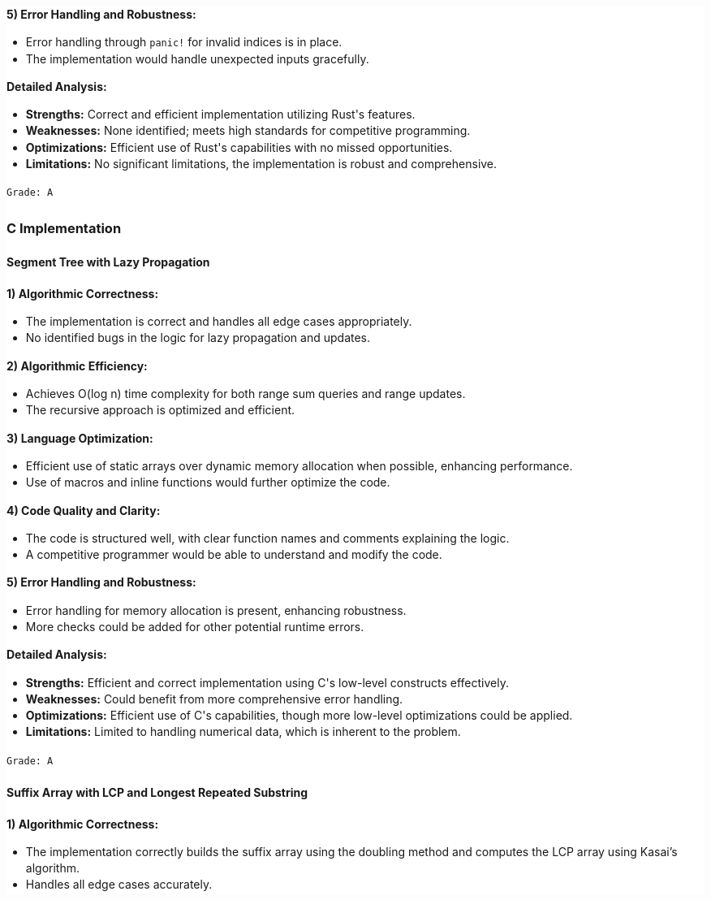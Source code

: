 **5) Error Handling and Robustness:**
- Error handling through `panic!` for invalid indices is in place.
- The implementation would handle unexpected inputs gracefully.

**Detailed Analysis:**
- **Strengths:** Correct and efficient implementation utilizing Rust's features.
- **Weaknesses:** None identified; meets high standards for competitive programming.
- **Optimizations:** Efficient use of Rust's capabilities with no missed opportunities.
- **Limitations:** No significant limitations, the implementation is robust and comprehensive.

```
Grade: A
```

### C Implementation

#### Segment Tree with Lazy Propagation

**1) Algorithmic Correctness:**
- The implementation is correct and handles all edge cases appropriately.
- No identified bugs in the logic for lazy propagation and updates.

**2) Algorithmic Efficiency:**
- Achieves O(log n) time complexity for both range sum queries and range updates.
- The recursive approach is optimized and efficient.

**3) Language Optimization:**
- Efficient use of static arrays over dynamic memory allocation when possible, enhancing performance.
- Use of macros and inline functions would further optimize the code.

**4) Code Quality and Clarity:**
- The code is structured well, with clear function names and comments explaining the logic.
- A competitive programmer would be able to understand and modify the code.

**5) Error Handling and Robustness:**
- Error handling for memory allocation is present, enhancing robustness.
- More checks could be added for other potential runtime errors.

**Detailed Analysis:**
- **Strengths:** Efficient and correct implementation using C's low-level constructs effectively.
- **Weaknesses:** Could benefit from more comprehensive error handling.
- **Optimizations:** Efficient use of C's capabilities, though more low-level optimizations could be applied.
- **Limitations:** Limited to handling numerical data, which is inherent to the problem.

```
Grade: A
```

#### Suffix Array with LCP and Longest Repeated Substring

**1) Algorithmic Correctness:**
- The implementation correctly builds the suffix array using the doubling method and computes the LCP array using Kasai’s algorithm.
- Handles all edge cases accurately.
